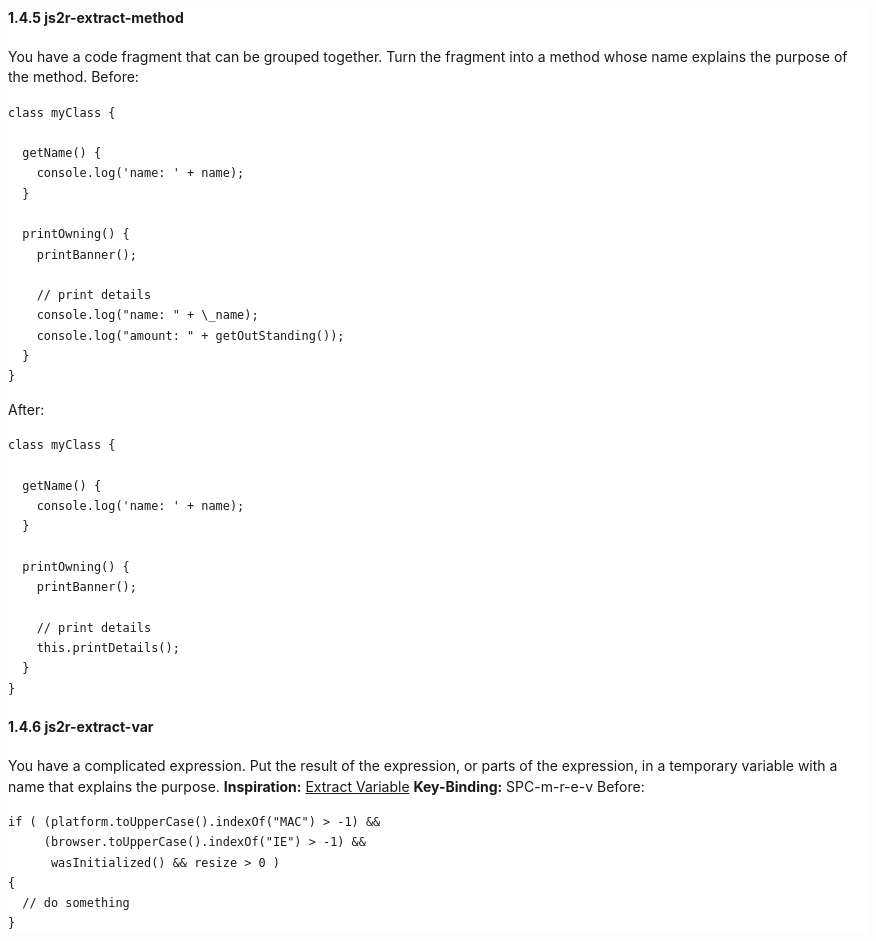 #### 1.4.5 js2r-extract-method

You have a code fragment that can be grouped together. Turn the fragment into a method whose name explains the purpose of the method. Before:

```
class myClass {

  getName() {
    console.log('name: ' + name);
  }

  printOwning() {
    printBanner();

    // print details
    console.log("name: " + \_name);
    console.log("amount: " + getOutStanding());
  }
}

```

After:

```
class myClass {

  getName() {
    console.log('name: ' + name);
  }

  printOwning() {
    printBanner();

    // print details
    this.printDetails();
  }
}

```

#### 1.4.6 js2r-extract-var

You have a complicated expression. Put the result of the expression, or parts of the expression, in a temporary variable with a name that explains the purpose. **Inspiration:** [Extract Variable](https://refactoring.com/catalog/extractVariable.html) **Key-Binding:** SPC-m-r-e-v Before:

```
if ( (platform.toUpperCase().indexOf("MAC") > -1) &&
     (browser.toUpperCase().indexOf("IE") > -1) &&
      wasInitialized() && resize > 0 )
{
  // do something
}

```
